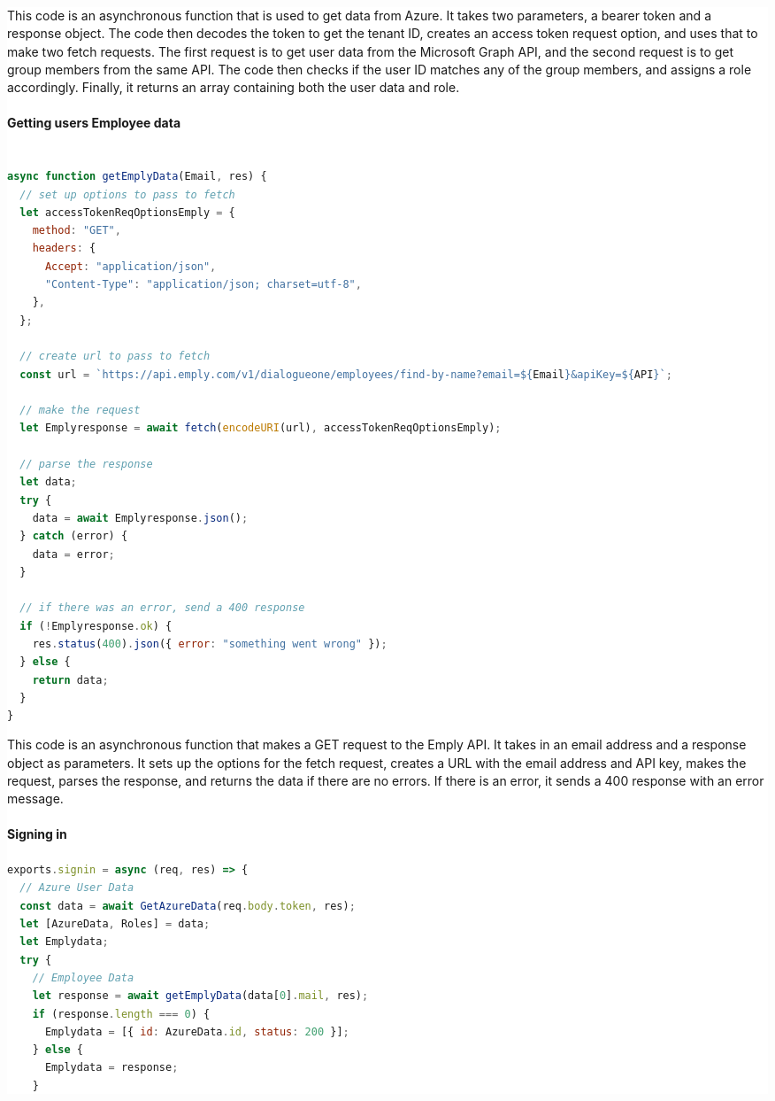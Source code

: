 This code is an asynchronous function that is used to get data from Azure. It takes two parameters, a bearer token and a response object. The code then decodes the token to get the tenant ID, creates an access token request option, and uses that to make two fetch requests. The first request is to get user data from the Microsoft Graph API, and the second request is to get group members from the same API. The code then checks if the user ID matches any of the group members, and assigns a role accordingly. Finally, it returns an array containing both the user data and role.

#### Getting users Employee data

```js

async function getEmplyData(Email, res) {
  // set up options to pass to fetch
  let accessTokenReqOptionsEmply = {
    method: "GET",
    headers: {
      Accept: "application/json",
      "Content-Type": "application/json; charset=utf-8",
    },
  };

  // create url to pass to fetch
  const url = `https://api.emply.com/v1/dialogueone/employees/find-by-name?email=${Email}&apiKey=${API}`;

  // make the request
  let Emplyresponse = await fetch(encodeURI(url), accessTokenReqOptionsEmply);

  // parse the response
  let data;
  try {
    data = await Emplyresponse.json();
  } catch (error) {
    data = error;
  }

  // if there was an error, send a 400 response
  if (!Emplyresponse.ok) {
    res.status(400).json({ error: "something went wrong" });
  } else {
    return data;
  }
}
```

This code is an asynchronous function that makes a GET request to the Emply API. It takes in an email address and a response object as parameters. It sets up the options for the fetch request, creates a URL with the email address and API key, makes the request, parses the response, and returns the data if there are no errors. If there is an error, it sends a 400 response with an error message.

#### Signing in

```js
exports.signin = async (req, res) => {
  // Azure User Data
  const data = await GetAzureData(req.body.token, res);
  let [AzureData, Roles] = data;
  let Emplydata;
  try {
    // Employee Data
    let response = await getEmplyData(data[0].mail, res);
    if (response.length === 0) {
      Emplydata = [{ id: AzureData.id, status: 200 }];
    } else {
      Emplydata = response;
    }
```